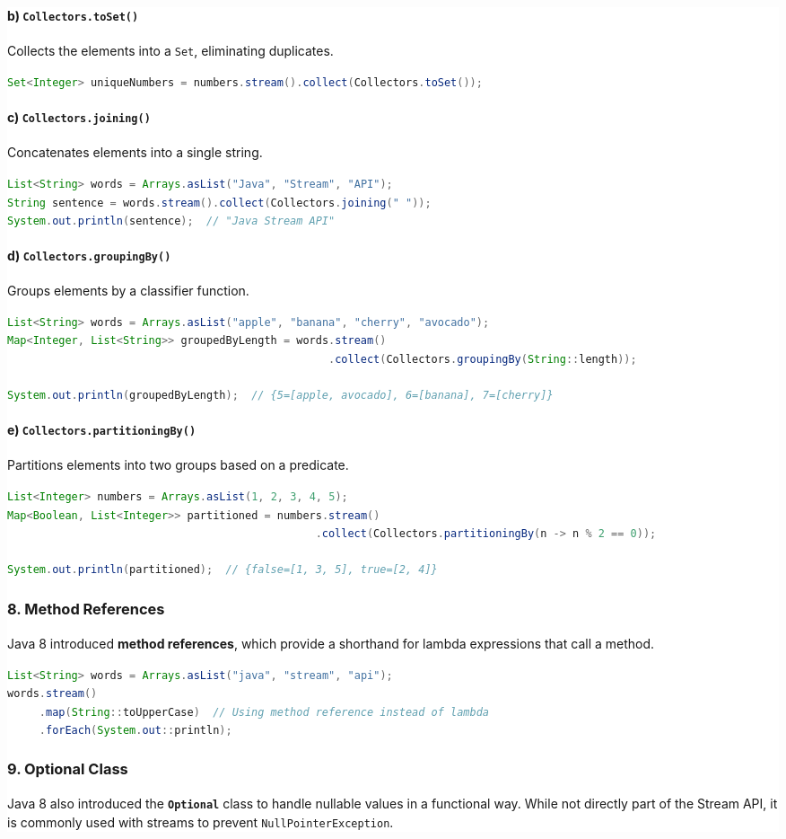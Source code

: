 #### b) **`Collectors.toSet()`**
Collects the elements into a `Set`, eliminating duplicates.

```java
Set<Integer> uniqueNumbers = numbers.stream().collect(Collectors.toSet());
```

#### c) **`Collectors.joining()`**
Concatenates elements into a single string.

```java
List<String> words = Arrays.asList("Java", "Stream", "API");
String sentence = words.stream().collect(Collectors.joining(" "));
System.out.println(sentence);  // "Java Stream API"
```

#### d) **`Collectors.groupingBy()`**
Groups elements by a classifier function.

```java
List<String> words = Arrays.asList("apple", "banana", "cherry", "avocado");
Map<Integer, List<String>> groupedByLength = words.stream()
                                                  .collect(Collectors.groupingBy(String::length));

System.out.println(groupedByLength);  // {5=[apple, avocado], 6=[banana], 7=[cherry]}
```

#### e) **`Collectors.partitioningBy()`**
Partitions elements into two groups based on a predicate.

```java
List<Integer> numbers = Arrays.asList(1, 2, 3, 4, 5);
Map<Boolean, List<Integer>> partitioned = numbers.stream()
                                                .collect(Collectors.partitioningBy(n -> n % 2 == 0));

System.out.println(partitioned);  // {false=[1, 3, 5], true=[2, 4]}
```

### 8. **Method References**
Java 8 introduced **method references**, which provide a shorthand for lambda expressions that call a method.

```java
List<String> words = Arrays.asList("java", "stream", "api");
words.stream()
     .map(String::toUpperCase)  // Using method reference instead of lambda
     .forEach(System.out::println);
```

### 9. **Optional Class**
Java 8 also introduced the **`Optional`** class to handle nullable values in a functional way. While not directly part of the Stream API, it is commonly used with streams to prevent `NullPointerException`.
